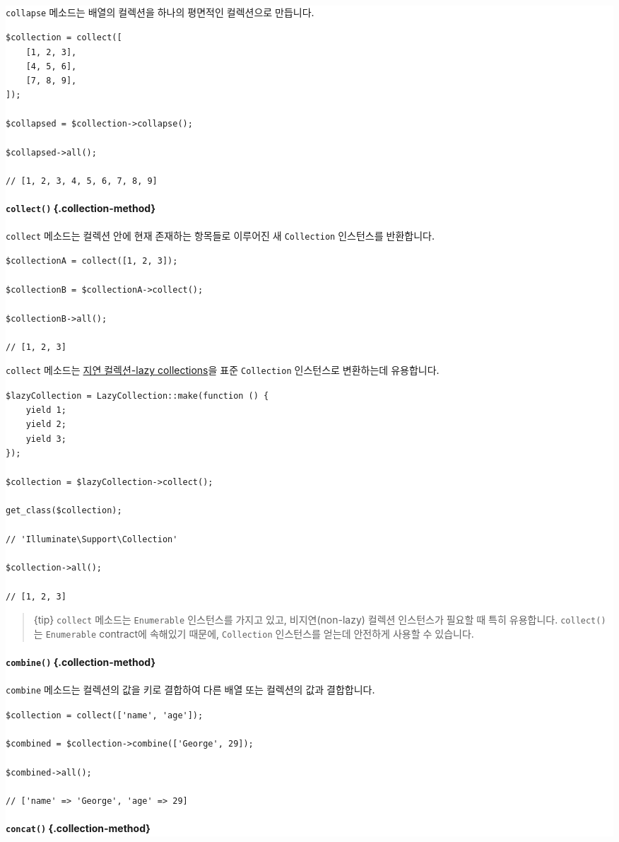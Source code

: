 `collapse` 메소드는 배열의 컬렉션을 하나의 평면적인 컬렉션으로 만듭니다.

    $collection = collect([
        [1, 2, 3],
        [4, 5, 6],
        [7, 8, 9],
    ]);

    $collapsed = $collection->collapse();

    $collapsed->all();

    // [1, 2, 3, 4, 5, 6, 7, 8, 9]

<a name="method-collect"></a>
#### `collect()` {.collection-method}

`collect` 메소드는 컬렉션 안에 현재 존재하는 항목들로 이루어진 새 `Collection` 인스턴스를 반환합니다.

    $collectionA = collect([1, 2, 3]);

    $collectionB = $collectionA->collect();

    $collectionB->all();

    // [1, 2, 3]

`collect` 메소드는 [지연 컬렉션-lazy collections](#lazy-collections)을 표준 `Collection` 인스턴스로 변환하는데 유용합니다.

    $lazyCollection = LazyCollection::make(function () {
        yield 1;
        yield 2;
        yield 3;
    });

    $collection = $lazyCollection->collect();

    get_class($collection);

    // 'Illuminate\Support\Collection'

    $collection->all();

    // [1, 2, 3]

> {tip} `collect` 메소드는 `Enumerable` 인스턴스를 가지고 있고, 비지연(non-lazy) 컬렉션 인스턴스가 필요할 때 특히 유용합니다. `collect()`는 `Enumerable` contract에 속해있기 때문에, `Collection` 인스턴스를 얻는데 안전하게 사용할 수 있습니다.

<a name="method-combine"></a>
#### `combine()` {.collection-method}

`combine` 메소드는 컬렉션의 값을 키로 결합하여 다른 배열 또는 컬렉션의 값과 결합합니다.

    $collection = collect(['name', 'age']);

    $combined = $collection->combine(['George', 29]);

    $combined->all();

    // ['name' => 'George', 'age' => 29]

<a name="method-concat"></a>
#### `concat()` {.collection-method}
